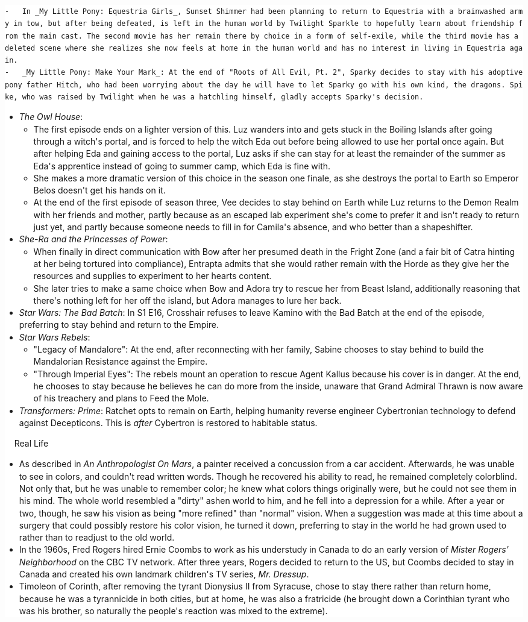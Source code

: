     -   In _My Little Pony: Equestria Girls_, Sunset Shimmer had been planning to return to Equestria with a brainwashed army in tow, but after being defeated, is left in the human world by Twilight Sparkle to hopefully learn about friendship from the main cast. The second movie has her remain there by choice in a form of self-exile, while the third movie has a deleted scene where she realizes she now feels at home in the human world and has no interest in living in Equestria again.
    -   _My Little Pony: Make Your Mark_: At the end of "Roots of All Evil, Pt. 2", Sparky decides to stay with his adoptive pony father Hitch, who had been worrying about the day he will have to let Sparky go with his own kind, the dragons. Spike, who was raised by Twilight when he was a hatchling himself, gladly accepts Sparky's decision.
-   _The Owl House_:
    -   The first episode ends on a lighter version of this. Luz wanders into and gets stuck in the Boiling Islands after going through a witch's portal, and is forced to help the witch Eda out before being allowed to use her portal once again. But after helping Eda and gaining access to the portal, Luz asks if she can stay for at least the remainder of the summer as Eda's apprentice instead of going to summer camp, which Eda is fine with.
    -   She makes a more dramatic version of this choice in the season one finale, as she destroys the portal to Earth so Emperor Belos doesn't get his hands on it.
    -   At the end of the first episode of season three, Vee decides to stay behind on Earth while Luz returns to the Demon Realm with her friends and mother, partly because as an escaped lab experiment she's come to prefer it and isn't ready to return just yet, and partly because someone needs to fill in for Camila's absence, and who better than a shapeshifter.
-   _She-Ra and the Princesses of Power_:
    -   When finally in direct communication with Bow after her presumed death in the Fright Zone (and a fair bit of Catra hinting at her being tortured into compliance), Entrapta admits that she would rather remain with the Horde as they give her the resources and supplies to experiment to her hearts content.
    -   She later tries to make a same choice when Bow and Adora try to rescue her from Beast Island, additionally reasoning that there's nothing left for her off the island, but Adora manages to lure her back.
-   _Star Wars: The Bad Batch_: In S1 E16, Crosshair refuses to leave Kamino with the Bad Batch at the end of the episode, preferring to stay behind and return to the Empire.
-   _Star Wars Rebels_:
    -   "Legacy of Mandalore": At the end, after reconnecting with her family, Sabine chooses to stay behind to build the Mandalorian Resistance against the Empire.
    -   "Through Imperial Eyes": The rebels mount an operation to rescue Agent Kallus because his cover is in danger. At the end, he chooses to stay because he believes he can do more from the inside, unaware that Grand Admiral Thrawn is now aware of his treachery and plans to Feed the Mole.
-   _Transformers: Prime_: Ratchet opts to remain on Earth, helping humanity reverse engineer Cybertronian technology to defend against Decepticons. This is _after_ Cybertron is restored to habitable status.

    Real Life 

-   As described in _An Anthropologist On Mars_, a painter received a concussion from a car accident. Afterwards, he was unable to see in colors, and couldn't read written words. Though he recovered his ability to read, he remained completely colorblind. Not only that, but he was unable to remember color; he knew what colors things originally were, but he could not see them in his mind. The whole world resembled a "dirty" ashen world to him, and he fell into a depression for a while. After a year or two, though, he saw his vision as being "more refined" than "normal" vision. When a suggestion was made at this time about a surgery that could possibly restore his color vision, he turned it down, preferring to stay in the world he had grown used to rather than to readjust to the old world.
-   In the 1960s, Fred Rogers hired Ernie Coombs to work as his understudy in Canada to do an early version of _Mister Rogers' Neighborhood_ on the CBC TV network. After three years, Rogers decided to return to the US, but Coombs decided to stay in Canada and created his own landmark children's TV series, _Mr. Dressup_.
-   Timoleon of Corinth, after removing the tyrant Dionysius II from Syracuse, chose to stay there rather than return home, because he was a tyrannicide in both cities, but at home, he was also a fratricide (he brought down a Corinthian tyrant who was his brother, so naturally the people's reaction was mixed to the extreme).
